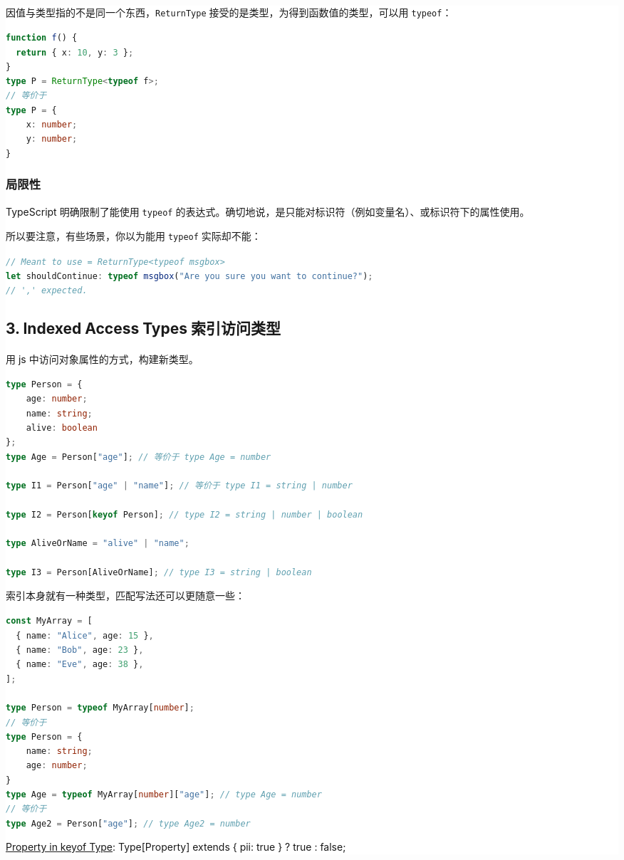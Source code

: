 因值与类型指的不是同一个东西，`ReturnType` 接受的是类型，为得到函数值的类型，可以用 `typeof`：

```typescript
function f() {
  return { x: 10, y: 3 };
}
type P = ReturnType<typeof f>;
// 等价于
type P = {
    x: number;
    y: number;
}
```

### 局限性

TypeScript 明确限制了能使用 `typeof` 的表达式。确切地说，是只能对标识符（例如变量名）、或标识符下的属性使用。

所以要注意，有些场景，你以为能用 `typeof` 实际却不能：

```typescript
// Meant to use = ReturnType<typeof msgbox>
let shouldContinue: typeof msgbox("Are you sure you want to continue?");
// ',' expected.
```



## 3. Indexed Access Types 索引访问类型

用 js 中访问对象属性的方式，构建新类型。

```typescript
type Person = { 
    age: number; 
    name: string; 
    alive: boolean 
};
type Age = Person["age"]; // 等价于 type Age = number
     
type I1 = Person["age" | "name"]; // 等价于 type I1 = string | number

type I2 = Person[keyof Person]; // type I2 = string | number | boolean
 
type AliveOrName = "alive" | "name";

type I3 = Person[AliveOrName]; // type I3 = string | boolean
```

索引本身就有一种类型，匹配写法还可以更随意一些：

```typescript
const MyArray = [
  { name: "Alice", age: 15 },
  { name: "Bob", age: 23 },
  { name: "Eve", age: 38 },
];
 
type Person = typeof MyArray[number];
// 等价于
type Person = {
    name: string;
    age: number;
}
type Age = typeof MyArray[number]["age"]; // type Age = number
// 等价于
type Age2 = Person["age"]; // type Age2 = number
```


  [Property in keyof Type]: boolean;
  [Property in keyof Type]: Type[Property] extends { pii: true } ? true : false;